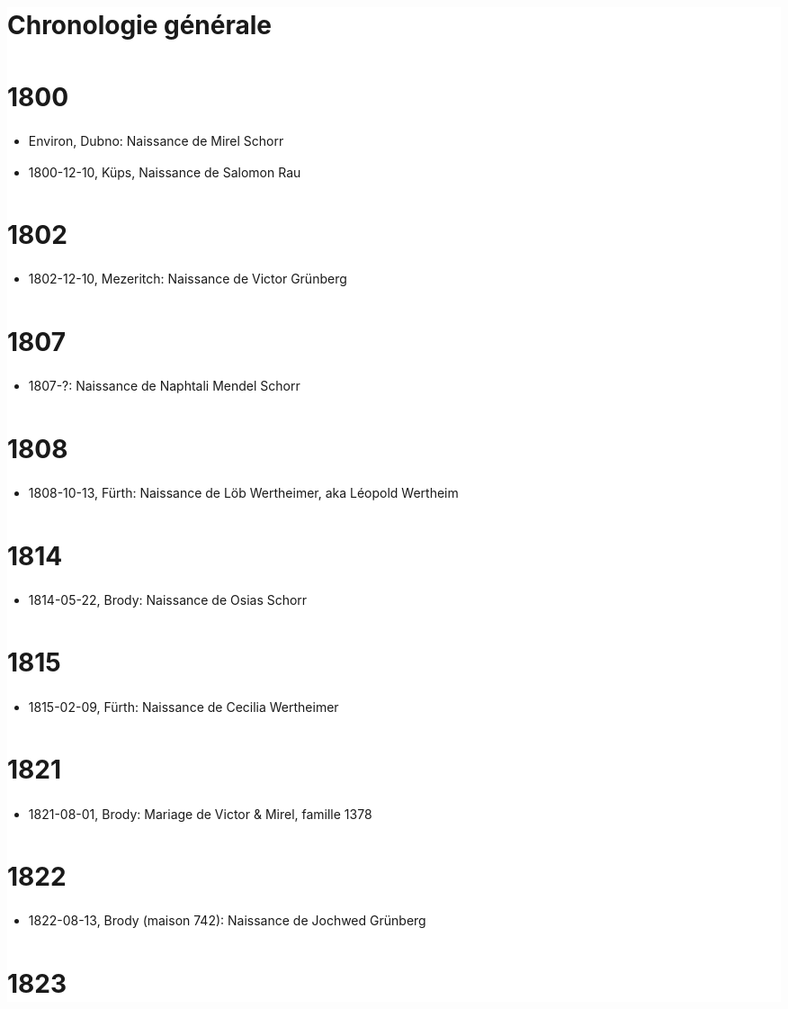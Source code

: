 Chronologie générale
====================


# 1800


* Environ, Dubno: Naissance de Mirel Schorr

* 1800-12-10, Küps, Naissance de Salomon Rau




# 1802

* 1802-12-10, Mezeritch: Naissance de Victor Grünberg


# 1807

* 1807-?: Naissance de Naphtali Mendel Schorr


# 1808

* 1808-10-13, Fürth: Naissance de Löb Wertheimer, aka Léopold Wertheim


# 1814

* 1814-05-22, Brody: Naissance de Osias Schorr


# 1815

* 1815-02-09, Fürth: Naissance de Cecilia Wertheimer


# 1821

* 1821-08-01, Brody: Mariage de Victor & Mirel, famille 1378


# 1822

* 1822-08-13, Brody (maison 742): Naissance de Jochwed Grünberg


# 1823
